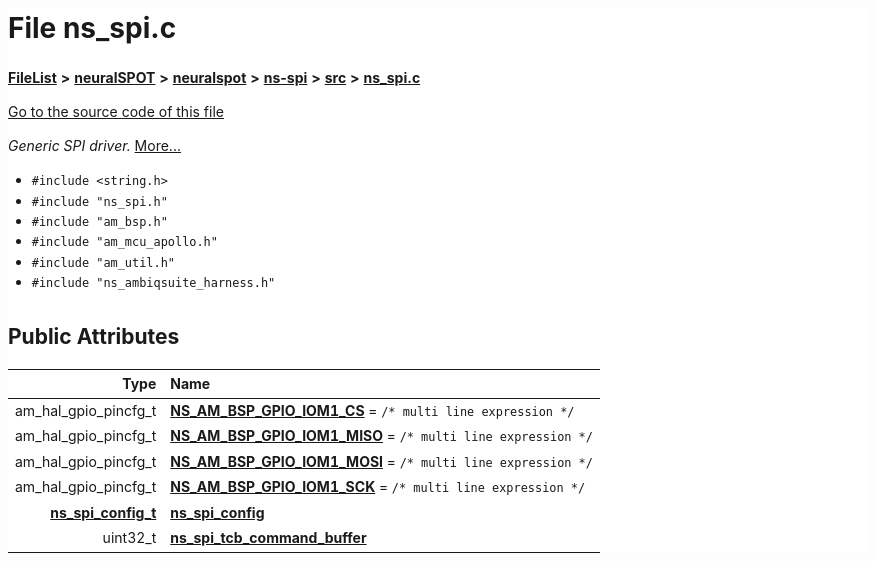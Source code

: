 

# File ns\_spi.c



[**FileList**](files.md) **>** [**neuralSPOT**](dir_75594cce7c7773aa3cb253214bf56510.md) **>** [**neuralspot**](dir_b737d82f35ec218ac5a7ef4105db9c0e.md) **>** [**ns-spi**](dir_83ef0682a07896930595a928a537e437.md) **>** [**src**](dir_ec178003752deb789134573b3c734db0.md) **>** [**ns\_spi.c**](ns__spi_8c.md)

[Go to the source code of this file](ns__spi_8c_source.md)

_Generic SPI driver._ [More...](#detailed-description)

* `#include <string.h>`
* `#include "ns_spi.h"`
* `#include "am_bsp.h"`
* `#include "am_mcu_apollo.h"`
* `#include "am_util.h"`
* `#include "ns_ambiqsuite_harness.h"`





















## Public Attributes

| Type | Name |
| ---: | :--- |
|  am\_hal\_gpio\_pincfg\_t | [**NS\_AM\_BSP\_GPIO\_IOM1\_CS**](#variable-ns_am_bsp_gpio_iom1_cs)   = `/* multi line expression */`<br> |
|  am\_hal\_gpio\_pincfg\_t | [**NS\_AM\_BSP\_GPIO\_IOM1\_MISO**](#variable-ns_am_bsp_gpio_iom1_miso)   = `/* multi line expression */`<br> |
|  am\_hal\_gpio\_pincfg\_t | [**NS\_AM\_BSP\_GPIO\_IOM1\_MOSI**](#variable-ns_am_bsp_gpio_iom1_mosi)   = `/* multi line expression */`<br> |
|  am\_hal\_gpio\_pincfg\_t | [**NS\_AM\_BSP\_GPIO\_IOM1\_SCK**](#variable-ns_am_bsp_gpio_iom1_sck)   = `/* multi line expression */`<br> |
|  [**ns\_spi\_config\_t**](structns__spi__cfg.md) | [**ns\_spi\_config**](#variable-ns_spi_config)  <br> |
|  uint32\_t | [**ns\_spi\_tcb\_command\_buffer**](#variable-ns_spi_tcb_command_buffer)  <br> |









